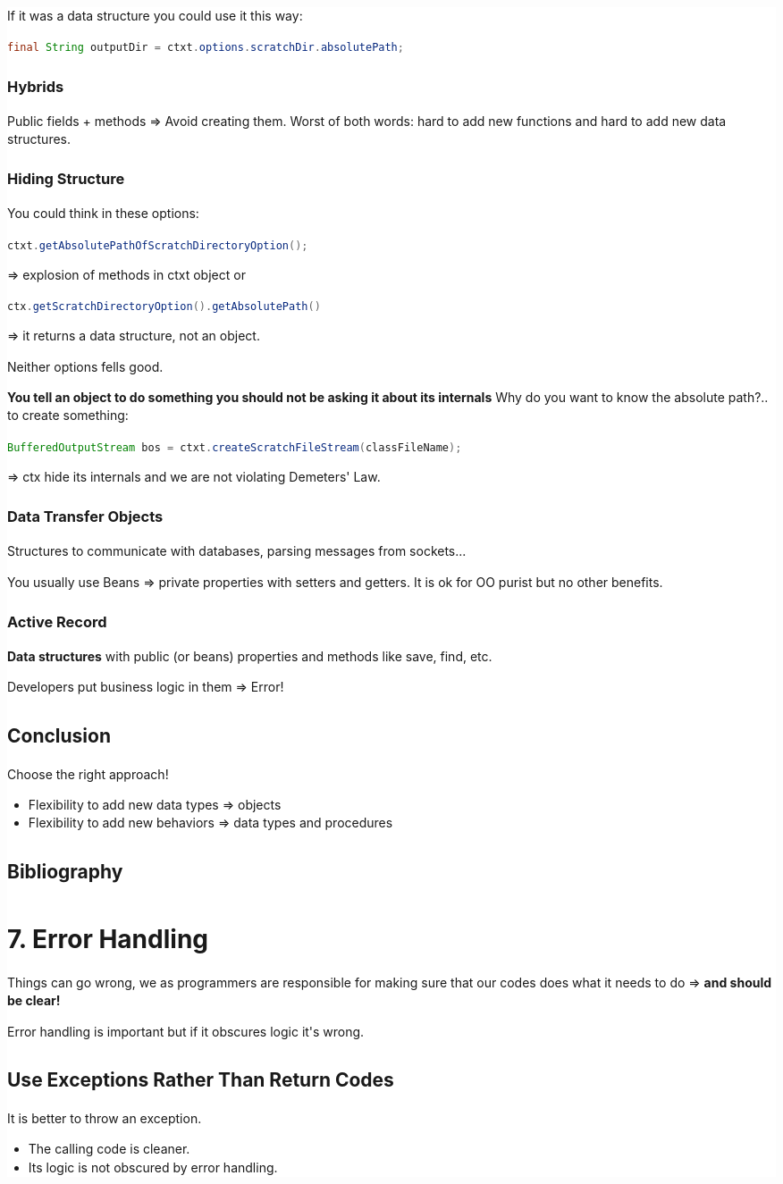 If it was a data structure you could use it this way:
```java
final String outputDir = ctxt.options.scratchDir.absolutePath;
```
### Hybrids 
Public fields + methods => Avoid creating them. Worst of both words: hard to add new functions and hard to add new data structures.

### Hiding Structure 
You could think in these options:
```java
ctxt.getAbsolutePathOfScratchDirectoryOption();
```
=> explosion of methods in ctxt object
or
```java
ctx.getScratchDirectoryOption().getAbsolutePath()
```
=> it returns a data structure, not an object.

Neither options fells good.

**You tell an object to do something you should not be asking it about its internals**
Why do you want to know the absolute path?.. to create something:

```java
BufferedOutputStream bos = ctxt.createScratchFileStream(classFileName);
```
=> ctx hide its internals and we are not violating Demeters' Law.
### Data Transfer Objects
Structures to communicate with databases, parsing messages from sockets...

You usually use Beans => private properties with setters and getters. It is ok for OO purist but no other benefits. 
### Active Record
**Data structures** with public (or beans) properties and methods like save, find, etc.

Developers put business logic in them => Error!

## Conclusion
Choose the right approach!
* Flexibility to add new data types => objects
* Flexibility to add new behaviors => data types and procedures
## Bibliography

# <a name="error-handling">7. Error Handling</a>
Things can go wrong, we as programmers are responsible for making sure that our codes does what it needs to do => **and should be clear!**

Error handling is important but if it obscures logic it's wrong.
## Use Exceptions Rather Than Return Codes 
It is better to throw an exception.
* The calling code is cleaner.
* Its logic is not obscured by error handling.
